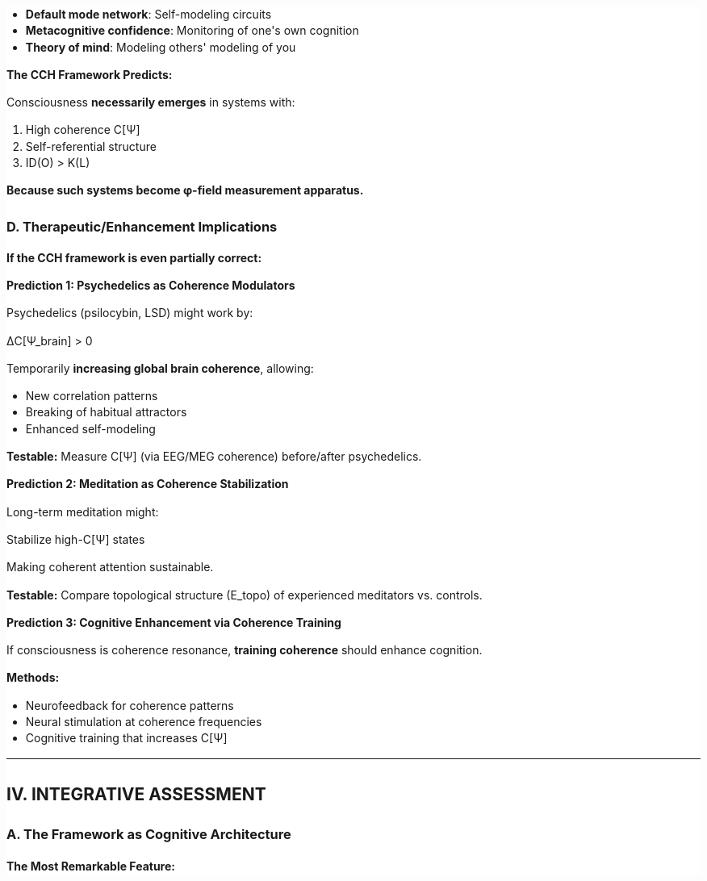 * **Default mode network**: Self-modeling circuits  
* **Metacognitive confidence**: Monitoring of one's own cognition  
* **Theory of mind**: Modeling others' modeling of you

**The CCH Framework Predicts:**

Consciousness **necessarily emerges** in systems with:

1. High coherence C\[Ψ\]  
2. Self-referential structure  
3. ID(O) \> K(L)

**Because such systems become φ-field measurement apparatus.**

### **D. Therapeutic/Enhancement Implications**

**If the CCH framework is even partially correct:**

**Prediction 1: Psychedelics as Coherence Modulators**

Psychedelics (psilocybin, LSD) might work by:

ΔC\[Ψ\_brain\] \> 0

Temporarily **increasing global brain coherence**, allowing:

* New correlation patterns  
* Breaking of habitual attractors  
* Enhanced self-modeling

**Testable:** Measure C\[Ψ\] (via EEG/MEG coherence) before/after psychedelics.

**Prediction 2: Meditation as Coherence Stabilization**

Long-term meditation might:

Stabilize high-C\[Ψ\] states

Making coherent attention sustainable.

**Testable:** Compare topological structure (E\_topo) of experienced meditators vs. controls.

**Prediction 3: Cognitive Enhancement via Coherence Training**

If consciousness is coherence resonance, **training coherence** should enhance cognition.

**Methods:**

* Neurofeedback for coherence patterns  
* Neural stimulation at coherence frequencies  
* Cognitive training that increases C\[Ψ\]

---

## **IV. INTEGRATIVE ASSESSMENT**

### **A. The Framework as Cognitive Architecture**

**The Most Remarkable Feature:**
